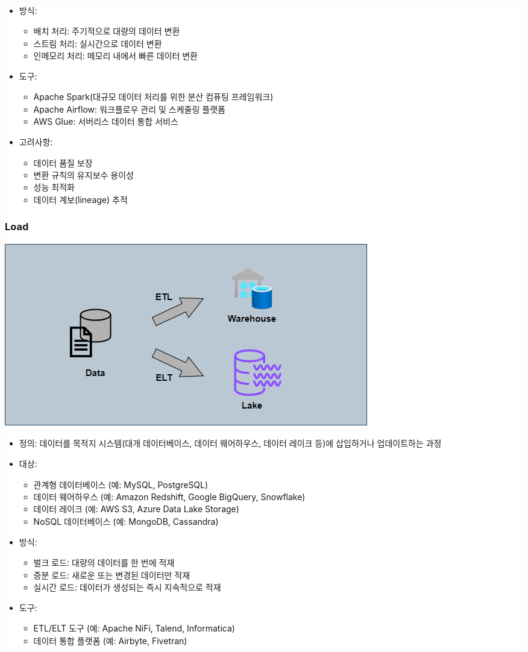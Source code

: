 * 방식:
    * 배치 처리: 주기적으로 대량의 데이터 변환
    * 스트림 처리: 실시간으로 데이터 변환
    * 인메모리 처리: 메모리 내에서 빠른 데이터 변환

* 도구:
    * Apache Spark(대규모 데이터 처리를 위한 분산 컴퓨팅 프레임워크)
    * Apache Airflow: 워크플로우 관리 및 스케줄링 플랫폼
    * AWS Glue: 서버리스 데이터 통합 서비스


* 고려사항:
    * 데이터 품질 보장
    * 변환 규칙의 유지보수 용이성
    * 성능 최적화
    * 데이터 계보(lineage) 추적



### Load

![alt text](/assets/img/posts/20240815/Load.png)

* 정의: 데이터를 목적지 시스템(대개 데이터베이스, 데이터 웨어하우스, 데이터 레이크 등)에 삽입하거나 업데이트하는 과정

* 대상: 
    * 관계형 데이터베이스 (예: MySQL, PostgreSQL)
    * 데이터 웨어하우스 (예: Amazon Redshift, Google BigQuery, Snowflake)
    * 데이터 레이크 (예: AWS S3, Azure Data Lake Storage)
    * NoSQL 데이터베이스 (예: MongoDB, Cassandra)

* 방식:
    * 벌크 로드: 대량의 데이터를 한 번에 적재
    * 증분 로드: 새로운 또는 변경된 데이터만 적재
    * 실시간 로드: 데이터가 생성되는 즉시 지속적으로 적재

* 도구:
    * ETL/ELT 도구 (예: Apache NiFi, Talend, Informatica)
    * 데이터 통합 플랫폼 (예: Airbyte, Fivetran)
